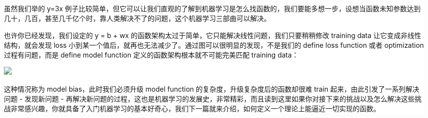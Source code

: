 虽然我们举的 y=3x 例子比较简单，但它可以让我们直观的了解到机器学习是怎么找函数的，我们要能多想一步，设想当函数未知参数达到几十，几百，甚至几千亿个时，靠人类解决不了的问题，这个机器学习三部曲可以解决。

也许你已经发现，我们设定的 y = b + wx 的函数架构太过于简单，它只能解决线性问题，我们只要稍稍修改 training data 让它变成非线性结构，就会发现 loss 小到某一个值后，就再也无法减少了。通过图可以很明显的发现，不是我们的 define loss function 或者 optimization 过程有问题，而是 define model function 定义的函数架构根本就不可能完美匹配 training data：

<img width=500 src="https://github.com/ascoders/blog/assets/7970947/7625f0f3-2fc0-49f1-8638-0c9b9bb3cd76">

这种情况称为 model bias，此时我们必须升级 model function 的复杂度，升级复杂度后的函数却很难 train 起来，由此引发了一系列解决问题 - 发现新问题 - 再解决新问题的过程，这也是机器学习的发展史，非常精彩，而且读到这里如果你对接下来的挑战以及怎么解决这些挑战非常感兴趣，你就具备了入门机器学习的基本好奇心，我们下一篇就来介绍，如何定义一个理论上能逼近一切实现的函数。
